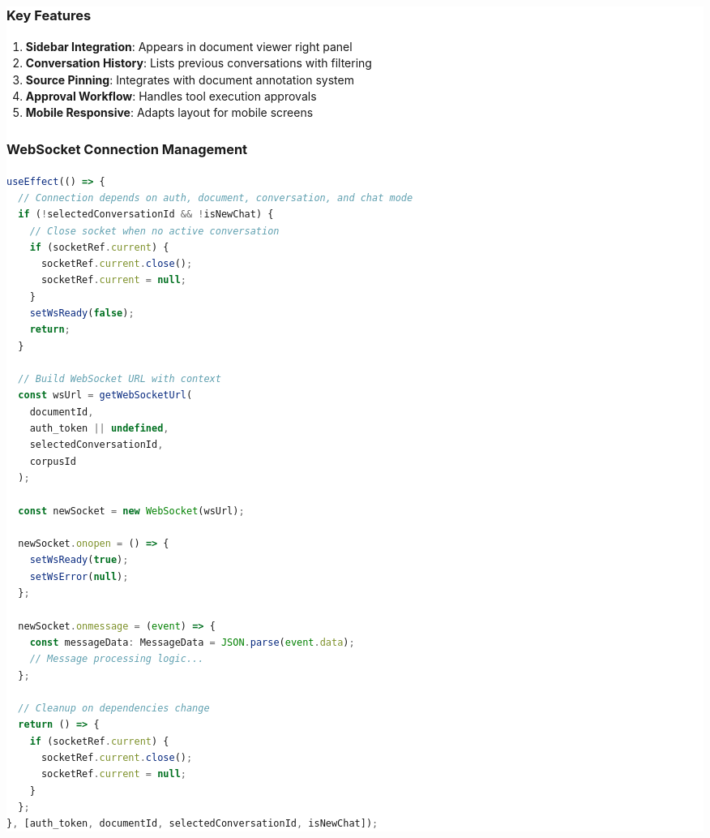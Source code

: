 ### Key Features

1. **Sidebar Integration**: Appears in document viewer right panel
2. **Conversation History**: Lists previous conversations with filtering
3. **Source Pinning**: Integrates with document annotation system
4. **Approval Workflow**: Handles tool execution approvals
5. **Mobile Responsive**: Adapts layout for mobile screens

### WebSocket Connection Management

```typescript
useEffect(() => {
  // Connection depends on auth, document, conversation, and chat mode
  if (!selectedConversationId && !isNewChat) {
    // Close socket when no active conversation
    if (socketRef.current) {
      socketRef.current.close();
      socketRef.current = null;
    }
    setWsReady(false);
    return;
  }

  // Build WebSocket URL with context
  const wsUrl = getWebSocketUrl(
    documentId,
    auth_token || undefined,
    selectedConversationId,
    corpusId
  );
  
  const newSocket = new WebSocket(wsUrl);
  
  newSocket.onopen = () => {
    setWsReady(true);
    setWsError(null);
  };
  
  newSocket.onmessage = (event) => {
    const messageData: MessageData = JSON.parse(event.data);
    // Message processing logic...
  };
  
  // Cleanup on dependencies change
  return () => {
    if (socketRef.current) {
      socketRef.current.close();
      socketRef.current = null;
    }
  };
}, [auth_token, documentId, selectedConversationId, isNewChat]);
```

